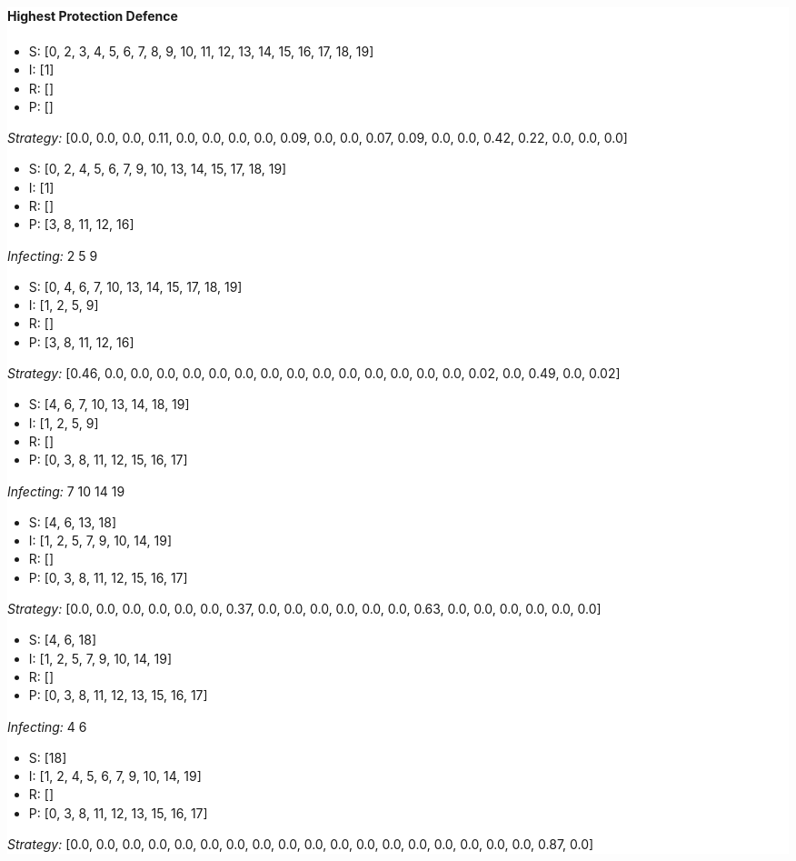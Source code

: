 

#### Highest Protection Defence

 * S: [0, 2, 3, 4, 5, 6, 7, 8, 9, 10, 11, 12, 13, 14, 15, 16, 17, 18, 19]
 * I: [1]
 * R: []
 * P: []

_Strategy:_ [0.0, 0.0, 0.0, 0.11, 0.0, 0.0, 0.0, 0.0, 0.09, 0.0, 0.0, 0.07, 0.09, 0.0, 0.0, 0.42, 0.22, 0.0, 0.0, 0.0]

 * S: [0, 2, 4, 5, 6, 7, 9, 10, 13, 14, 15, 17, 18, 19]
 * I: [1]
 * R: []
 * P: [3, 8, 11, 12, 16]

_Infecting:_ 2 5 9 


 * S: [0, 4, 6, 7, 10, 13, 14, 15, 17, 18, 19]
 * I: [1, 2, 5, 9]
 * R: []
 * P: [3, 8, 11, 12, 16]

_Strategy:_ [0.46, 0.0, 0.0, 0.0, 0.0, 0.0, 0.0, 0.0, 0.0, 0.0, 0.0, 0.0, 0.0, 0.0, 0.0, 0.02, 0.0, 0.49, 0.0, 0.02]

 * S: [4, 6, 7, 10, 13, 14, 18, 19]
 * I: [1, 2, 5, 9]
 * R: []
 * P: [0, 3, 8, 11, 12, 15, 16, 17]

_Infecting:_ 7 10 14 19 


 * S: [4, 6, 13, 18]
 * I: [1, 2, 5, 7, 9, 10, 14, 19]
 * R: []
 * P: [0, 3, 8, 11, 12, 15, 16, 17]

_Strategy:_ [0.0, 0.0, 0.0, 0.0, 0.0, 0.0, 0.37, 0.0, 0.0, 0.0, 0.0, 0.0, 0.0, 0.63, 0.0, 0.0, 0.0, 0.0, 0.0, 0.0]

 * S: [4, 6, 18]
 * I: [1, 2, 5, 7, 9, 10, 14, 19]
 * R: []
 * P: [0, 3, 8, 11, 12, 13, 15, 16, 17]

_Infecting:_ 4 6 


 * S: [18]
 * I: [1, 2, 4, 5, 6, 7, 9, 10, 14, 19]
 * R: []
 * P: [0, 3, 8, 11, 12, 13, 15, 16, 17]

_Strategy:_ [0.0, 0.0, 0.0, 0.0, 0.0, 0.0, 0.0, 0.0, 0.0, 0.0, 0.0, 0.0, 0.0, 0.0, 0.0, 0.0, 0.0, 0.0, 0.87, 0.0]
